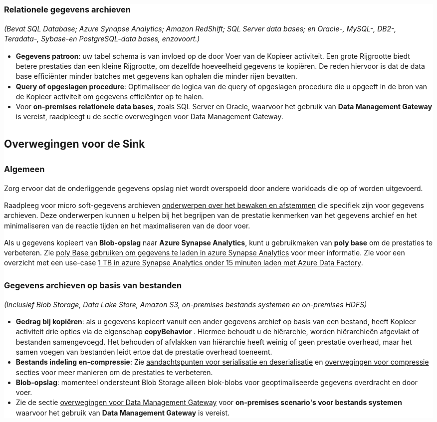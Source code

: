 ### <a name="relational-data-stores"></a>Relationele gegevens archieven
*(Bevat SQL Database; Azure Synapse Analytics; Amazon RedShift; SQL Server data bases; en Oracle-, MySQL-, DB2-, Teradata-, Sybase-en PostgreSQL-data bases, enzovoort.)*

* **Gegevens patroon**: uw tabel schema is van invloed op de door Voer van de Kopieer activiteit. Een grote Rijgrootte biedt betere prestaties dan een kleine Rijgrootte, om dezelfde hoeveelheid gegevens te kopiëren. De reden hiervoor is dat de data base efficiënter minder batches met gegevens kan ophalen die minder rijen bevatten.
* **Query of opgeslagen procedure**: Optimaliseer de logica van de query of opgeslagen procedure die u opgeeft in de bron van de Kopieer activiteit om gegevens efficiënter op te halen.
* Voor **on-premises relationele data bases**, zoals SQL Server en Oracle, waarvoor het gebruik van **Data Management Gateway** is vereist, raadpleegt u de sectie overwegingen voor Data Management Gateway.

## <a name="considerations-for-the-sink"></a>Overwegingen voor de Sink
### <a name="general"></a>Algemeen
Zorg ervoor dat de onderliggende gegevens opslag niet wordt overspoeld door andere workloads die op of worden uitgevoerd.

Raadpleeg voor micro soft-gegevens archieven [onderwerpen over het bewaken en afstemmen](#performance-reference) die specifiek zijn voor gegevens archieven. Deze onderwerpen kunnen u helpen bij het begrijpen van de prestatie kenmerken van het gegevens archief en het minimaliseren van de reactie tijden en het maximaliseren van de door voer.

Als u gegevens kopieert van **Blob-opslag** naar **Azure Synapse Analytics**, kunt u gebruikmaken van **poly base** om de prestaties te verbeteren. Zie [poly Base gebruiken om gegevens te laden in azure Synapse Analytics](data-factory-azure-sql-data-warehouse-connector.md#use-polybase-to-load-data-into-azure-synapse-analytics) voor meer informatie. Zie voor een overzicht met een use-case [1 TB in azure Synapse Analytics onder 15 minuten laden met Azure Data Factory](data-factory-load-sql-data-warehouse.md).

### <a name="file-based-data-stores"></a>Gegevens archieven op basis van bestanden
*(Inclusief Blob Storage, Data Lake Store, Amazon S3, on-premises bestands systemen en on-premises HDFS)*

* **Gedrag bij kopiëren**: als u gegevens kopieert vanuit een ander gegevens archief op basis van een bestand, heeft Kopieer activiteit drie opties via de eigenschap **copyBehavior** . Hiermee behoudt u de hiërarchie, worden hiërarchieën afgevlakt of bestanden samengevoegd. Het behouden of afvlakken van hiërarchie heeft weinig of geen prestatie overhead, maar het samen voegen van bestanden leidt ertoe dat de prestatie overhead toeneemt.
* **Bestands indeling en-compressie**: Zie [aandachtspunten voor serialisatie en deserialisatie](#considerations-for-serialization-and-deserialization) en [overwegingen voor compressie](#considerations-for-compression) secties voor meer manieren om de prestaties te verbeteren.
* **Blob-opslag**: momenteel ondersteunt Blob Storage alleen blok-blobs voor geoptimaliseerde gegevens overdracht en door voer.
* Zie de sectie [overwegingen voor Data Management Gateway](#considerations-for-data-management-gateway) voor **on-premises scenario's voor bestands systemen** waarvoor het gebruik van **Data Management Gateway** is vereist.
